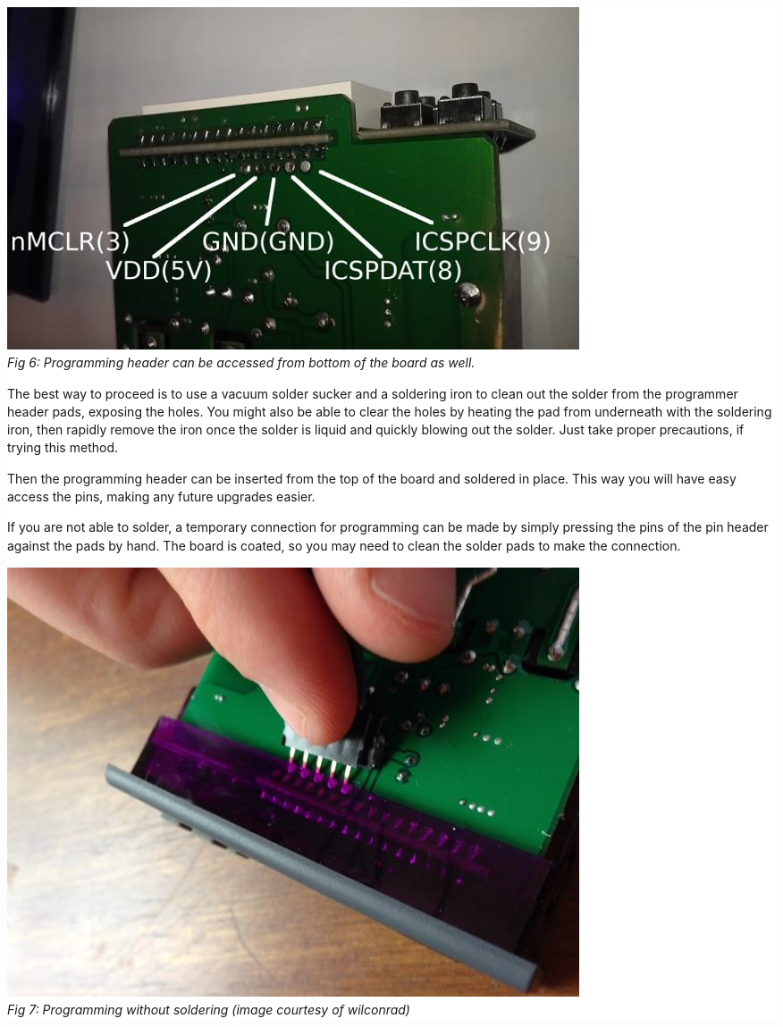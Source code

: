 ![image alt text](image_5.jpg)<br>
*Fig 6: Programming header can be accessed from bottom of the board as well.*

The best way to proceed is to use a vacuum solder sucker and a soldering iron to clean out the solder from the programmer header pads, exposing the holes. You might also be able to clear the holes by heating the pad from underneath with the soldering iron, then rapidly remove the iron once the solder is liquid and quickly blowing out the solder. Just take proper precautions, if trying this method.

Then the programming header can be inserted from the top of the board and soldered in place. This way you will have easy access the pins, making any future upgrades easier.

If you are not able to solder, a temporary connection for programming can be made by simply pressing the pins of the pin header against the pads by hand. The board is coated, so you may need to clean the solder pads to make the connection. 

![image alt text](image_6.jpg)<br>
*Fig 7: Programming without soldering (image courtesy of wilconrad)*
